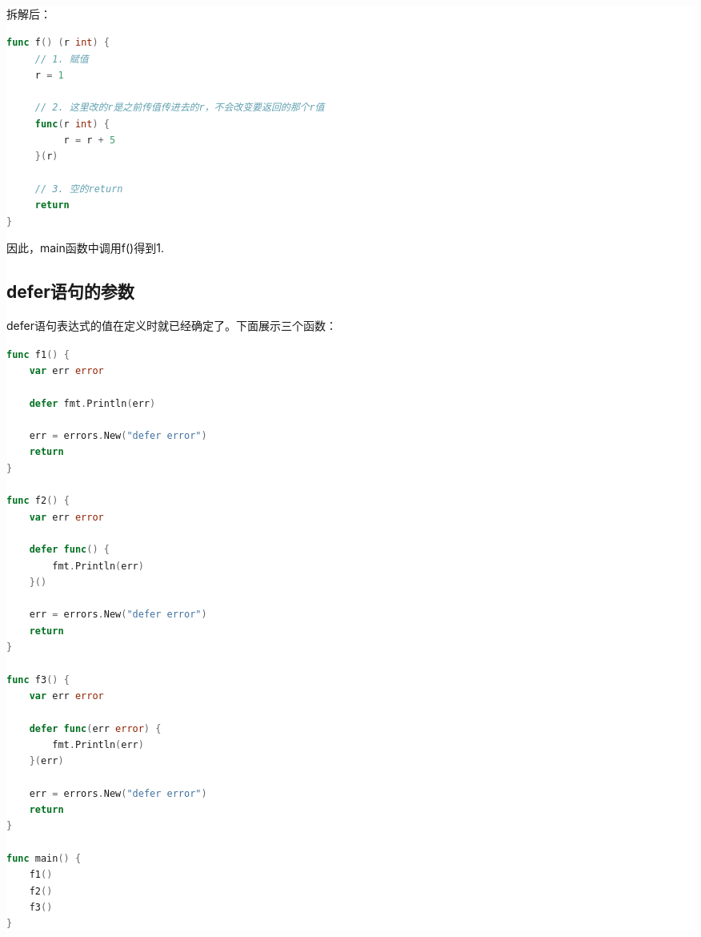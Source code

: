 拆解后：

```go
func f() (r int) {
     // 1. 赋值
     r = 1
     
     // 2. 这里改的r是之前传值传进去的r，不会改变要返回的那个r值
     func(r int) { 
          r = r + 5
     }(r)
     
     // 3. 空的return
     return
}
```

因此，main函数中调用f()得到1.

## defer语句的参数

defer语句表达式的值在定义时就已经确定了。下面展示三个函数：

```go
func f1() {
    var err error
    
    defer fmt.Println(err)

    err = errors.New("defer error")
    return
}

func f2() {
    var err error
    
    defer func() {
        fmt.Println(err)
    }()

    err = errors.New("defer error")
    return
}

func f3() {
    var err error
    
    defer func(err error) {
        fmt.Println(err)
    }(err)

    err = errors.New("defer error")
    return
}

func main() {
    f1()
    f2()
    f3()
}
```

